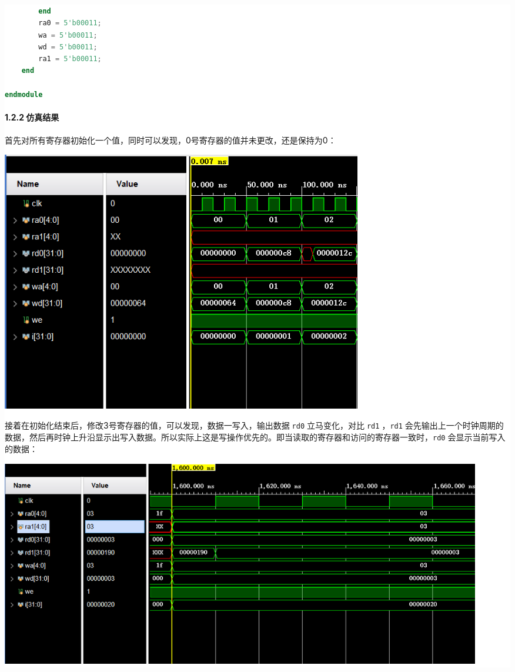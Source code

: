 ```verilog
        end
        ra0 = 5'b00011;
        wa = 5'b00011;
        wd = 5'b00011;
        ra1 = 5'b00011;
    end

endmodule
```

#### 1.2.2 仿真结果

首先对所有寄存器初始化一个值，同时可以发现，0号寄存器的值并未更改，还是保持为0：

<img src="..\images\regfile_sim_0.png" width="600"/>

接着在初始化结束后，修改3号寄存器的值，可以发现，数据一写入，输出数据 `rd0` 立马变化，对比 `rd1` ，`rd1` 会先输出上一个时钟周期的数据，然后再时钟上升沿显示出写入数据。所以实际上这是写操作优先的。即当读取的寄存器和访问的寄存器一致时，`rd0` 会显示当前写入的数据：

<img src="..\images\regfile_sim_1.png" width="800"/>

